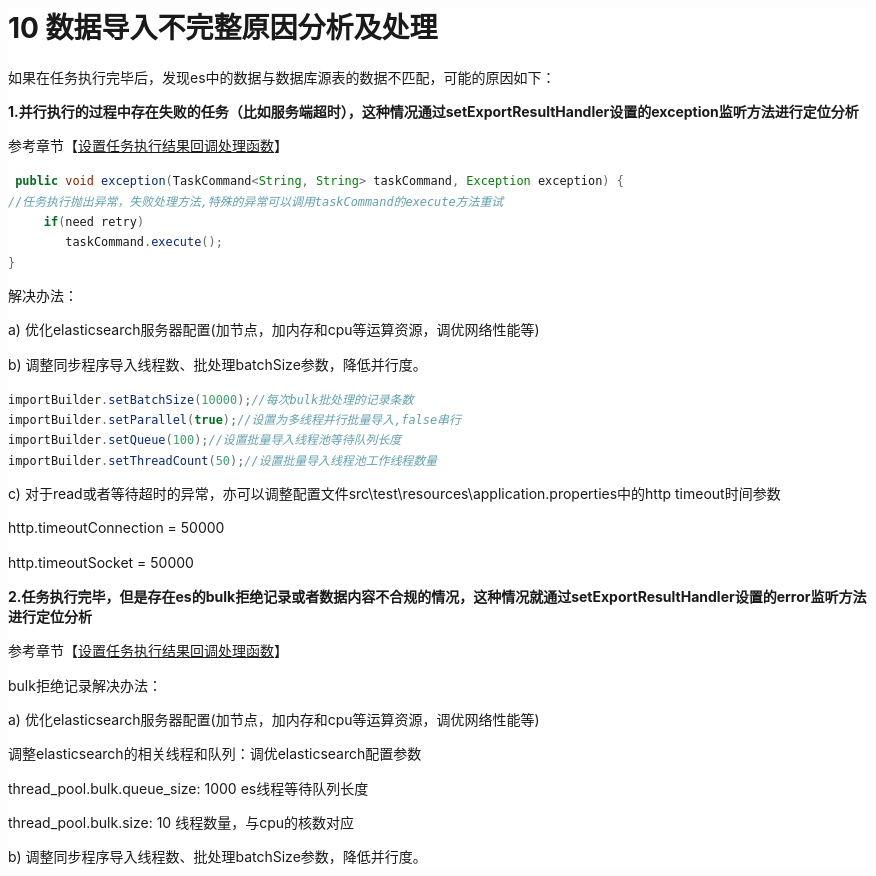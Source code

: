 ```
```



# 10 数据导入不完整原因分析及处理

如果在任务执行完毕后，发现es中的数据与数据库源表的数据不匹配，可能的原因如下：

**1.并行执行的过程中存在失败的任务（比如服务端超时），这种情况通过setExportResultHandler设置的exception监听方法进行定位分析**

参考章节【[设置任务执行结果回调处理函数](https://esdoc.bbossgroups.com/#/db-es-tool?id=_2312-%e8%ae%be%e7%bd%ae%e4%bb%bb%e5%8a%a1%e6%89%a7%e8%a1%8c%e7%bb%93%e6%9e%9c%e5%9b%9e%e8%b0%83%e5%a4%84%e7%90%86%e5%87%bd%e6%95%b0)】

```java
 public void exception(TaskCommand<String, String> taskCommand, Exception exception) {
//任务执行抛出异常，失败处理方法,特殊的异常可以调用taskCommand的execute方法重试
     if(need retry)
     	taskCommand.execute();
}
```

解决办法：

a) 优化elasticsearch服务器配置(加节点，加内存和cpu等运算资源，调优网络性能等)

b) 调整同步程序导入线程数、批处理batchSize参数，降低并行度。

```java
importBuilder.setBatchSize(10000);//每次bulk批处理的记录条数
importBuilder.setParallel(true);//设置为多线程并行批量导入,false串行
importBuilder.setQueue(100);//设置批量导入线程池等待队列长度
importBuilder.setThreadCount(50);//设置批量导入线程池工作线程数量
```

c) 对于read或者等待超时的异常，亦可以调整配置文件src\test\resources\application.properties中的http timeout时间参数

http.timeoutConnection = 50000

http.timeoutSocket = 50000



**2.任务执行完毕，但是存在es的bulk拒绝记录或者数据内容不合规的情况，这种情况就通过setExportResultHandler设置的error监听方法进行定位分析**

参考章节【[设置任务执行结果回调处理函数](https://esdoc.bbossgroups.com/#/db-es-tool?id=_2312-%e8%ae%be%e7%bd%ae%e4%bb%bb%e5%8a%a1%e6%89%a7%e8%a1%8c%e7%bb%93%e6%9e%9c%e5%9b%9e%e8%b0%83%e5%a4%84%e7%90%86%e5%87%bd%e6%95%b0)】

bulk拒绝记录解决办法：

a) 优化elasticsearch服务器配置(加节点，加内存和cpu等运算资源，调优网络性能等)

调整elasticsearch的相关线程和队列：调优elasticsearch配置参数

thread_pool.bulk.queue_size: 1000   es线程等待队列长度

thread_pool.bulk.size: 10   线程数量，与cpu的核数对应

b) 调整同步程序导入线程数、批处理batchSize参数，降低并行度。
